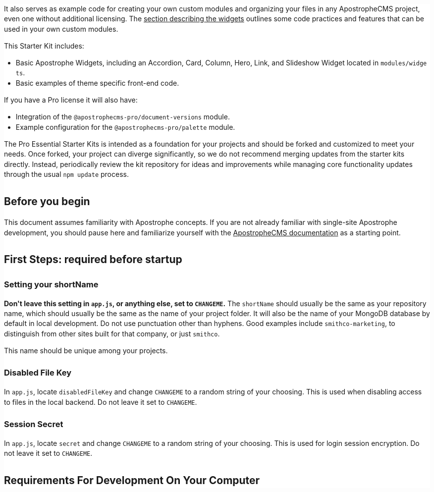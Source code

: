 It also serves as example code for creating your own custom modules and organizing your files in any ApostropheCMS project, even one without additional licensing. The [section describing the widgets](#provided-widgets) outlines some code practices and features that can be used in your own custom modules.

This Starter Kit includes:
* Basic Apostrophe Widgets, including an Accordion, Card, Column, Hero, Link, and Slideshow Widget located in `modules/widgets`.
* Basic examples of theme specific front-end code.

If you have a Pro license it will also have:
* Integration of the `@apostrophecms-pro/document-versions` module.
* Example configuration for the `@apostrophecms-pro/palette` module.

The Pro Essential Starter Kits is intended as a foundation for your projects and should be forked and customized to meet your needs. Once forked, your project can diverge significantly, so we do not recommend merging updates from the starter kits directly. Instead, periodically review the kit repository for ideas and improvements while managing core functionality updates through the usual `npm update` process.

## Before you begin

This document assumes familiarity with Apostrophe concepts. If you are not already familiar with
single-site Apostrophe development, you should pause here and familiarize yourself with the
[ApostropheCMS documentation](https://docs.apostrophecms.org/) as a starting point.

## First Steps: required before startup

### Setting your shortName

**Don't leave this setting in `app.js`, or anything else, set to `CHANGEME`.** The `shortName` should usually be the same
as your repository name, which should usually be the same as the name of your project folder. It will also be the name of
your MongoDB database by default in local development. Do not use punctuation other than hyphens. Good examples include
`smithco-marketing`, to distinguish from other sites built for that company, or just `smithco`.

This name should be unique among your projects.

### Disabled File Key

In `app.js`, locate `disabledFileKey` and change `CHANGEME` to a random string of your choosing. This is used when disabling access to files in the local backend. Do not leave it set to `CHANGEME`.

### Session Secret

In `app.js`, locate `secret` and change `CHANGEME` to a random string of your choosing. This is used for login session encryption. Do not
leave it set to `CHANGEME`.

## Requirements For Development On Your Computer
